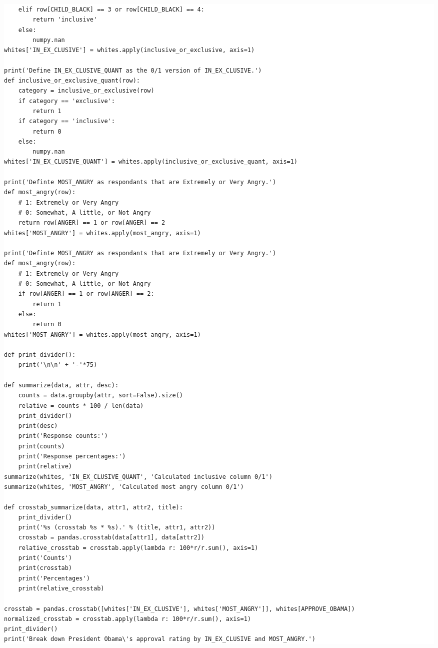 ```
    elif row[CHILD_BLACK] == 3 or row[CHILD_BLACK] == 4:
        return 'inclusive'
    else:
        numpy.nan
whites['IN_EX_CLUSIVE'] = whites.apply(inclusive_or_exclusive, axis=1)

print('Define IN_EX_CLUSIVE_QUANT as the 0/1 version of IN_EX_CLUSIVE.')
def inclusive_or_exclusive_quant(row):
    category = inclusive_or_exclusive(row)
    if category == 'exclusive':
        return 1
    if category == 'inclusive':
        return 0
    else:
        numpy.nan
whites['IN_EX_CLUSIVE_QUANT'] = whites.apply(inclusive_or_exclusive_quant, axis=1)

print('Definte MOST_ANGRY as respondants that are Extremely or Very Angry.')
def most_angry(row):
    # 1: Extremely or Very Angry
    # 0: Somewhat, A little, or Not Angry
    return row[ANGER] == 1 or row[ANGER] == 2
whites['MOST_ANGRY'] = whites.apply(most_angry, axis=1)

print('Definte MOST_ANGRY as respondants that are Extremely or Very Angry.')
def most_angry(row):
    # 1: Extremely or Very Angry
    # 0: Somewhat, A little, or Not Angry
    if row[ANGER] == 1 or row[ANGER] == 2:
        return 1
    else:
        return 0
whites['MOST_ANGRY'] = whites.apply(most_angry, axis=1)

def print_divider():
    print('\n\n' + '-'*75)

def summarize(data, attr, desc):
    counts = data.groupby(attr, sort=False).size()
    relative = counts * 100 / len(data)
    print_divider()
    print(desc)
    print('Response counts:')
    print(counts)
    print('Response percentages:')
    print(relative)
summarize(whites, 'IN_EX_CLUSIVE_QUANT', 'Calculated inclusive column 0/1')
summarize(whites, 'MOST_ANGRY', 'Calculated most angry column 0/1')

def crosstab_summarize(data, attr1, attr2, title):
    print_divider()
    print('%s (crosstab %s * %s).' % (title, attr1, attr2))
    crosstab = pandas.crosstab(data[attr1], data[attr2])
    relative_crosstab = crosstab.apply(lambda r: 100*r/r.sum(), axis=1)
    print('Counts')
    print(crosstab)
    print('Percentages')
    print(relative_crosstab)
    
crosstab = pandas.crosstab([whites['IN_EX_CLUSIVE'], whites['MOST_ANGRY']], whites[APPROVE_OBAMA])
normalized_crosstab = crosstab.apply(lambda r: 100*r/r.sum(), axis=1)
print_divider()
print('Break down President Obama\'s approval rating by IN_EX_CLUSIVE and MOST_ANGRY.')
```